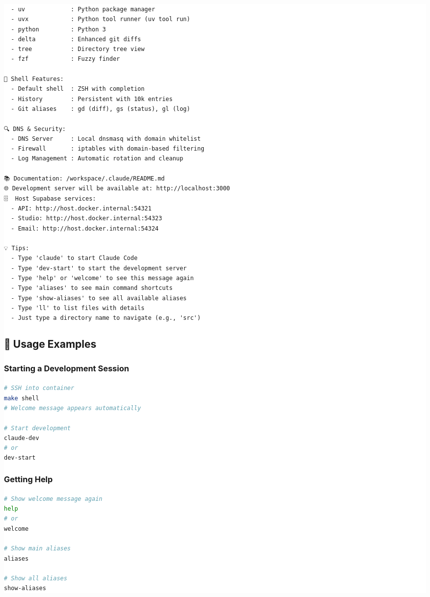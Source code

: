 ```
  - uv             : Python package manager
  - uvx            : Python tool runner (uv tool run)
  - python         : Python 3
  - delta          : Enhanced git diffs
  - tree           : Directory tree view
  - fzf            : Fuzzy finder

🐚 Shell Features:
  - Default shell  : ZSH with completion
  - History        : Persistent with 10k entries
  - Git aliases    : gd (diff), gs (status), gl (log)

🔍 DNS & Security:
  - DNS Server     : Local dnsmasq with domain whitelist
  - Firewall       : iptables with domain-based filtering
  - Log Management : Automatic rotation and cleanup

📚 Documentation: /workspace/.claude/README.md
🌐 Development server will be available at: http://localhost:3000
🗄️  Host Supabase services:
  - API: http://host.docker.internal:54321
  - Studio: http://host.docker.internal:54323
  - Email: http://host.docker.internal:54324

💡 Tips:
  - Type 'claude' to start Claude Code
  - Type 'dev-start' to start the development server
  - Type 'help' or 'welcome' to see this message again
  - Type 'aliases' to see main command shortcuts
  - Type 'show-aliases' to see all available aliases
  - Type 'll' to list files with details
  - Just type a directory name to navigate (e.g., 'src')
```

## 🔄 Usage Examples

### **Starting a Development Session**
```bash
# SSH into container
make shell
# Welcome message appears automatically

# Start development
claude-dev
# or
dev-start
```

### **Getting Help**
```bash
# Show welcome message again
help
# or
welcome

# Show main aliases
aliases

# Show all aliases
show-aliases
```
